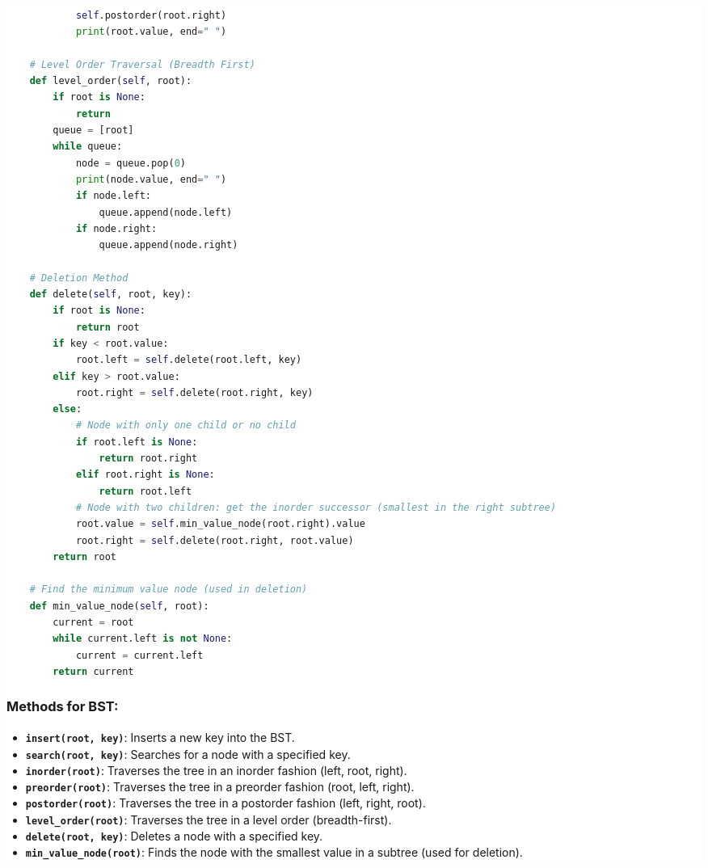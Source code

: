 ```python
            self.postorder(root.right)
            print(root.value, end=" ")

    # Level Order Traversal (Breadth First)
    def level_order(self, root):
        if root is None:
            return
        queue = [root]
        while queue:
            node = queue.pop(0)
            print(node.value, end=" ")
            if node.left:
                queue.append(node.left)
            if node.right:
                queue.append(node.right)

    # Deletion Method
    def delete(self, root, key):
        if root is None:
            return root
        if key < root.value:
            root.left = self.delete(root.left, key)
        elif key > root.value:
            root.right = self.delete(root.right, key)
        else:
            # Node with only one child or no child
            if root.left is None:
                return root.right
            elif root.right is None:
                return root.left
            # Node with two children: get the inorder successor (smallest in the right subtree)
            root.value = self.min_value_node(root.right).value
            root.right = self.delete(root.right, root.value)
        return root

    # Find the minimum value node (used in deletion)
    def min_value_node(self, root):
        current = root
        while current.left is not None:
            current = current.left
        return current
```

### **Methods for BST:**

- **`insert(root, key)`**: Inserts a new key into the BST.
- **`search(root, key)`**: Searches for a node with a specified key.
- **`inorder(root)`**: Traverses the tree in an inorder fashion (left, root, right).
- **`preorder(root)`**: Traverses the tree in a preorder fashion (root, left, right).
- **`postorder(root)`**: Traverses the tree in a postorder fashion (left, right, root).
- **`level_order(root)`**: Traverses the tree in a level order (breadth-first).
- **`delete(root, key)`**: Deletes a node with a specified key.
- **`min_value_node(root)`**: Finds the node with the smallest value in a subtree (used for deletion).

